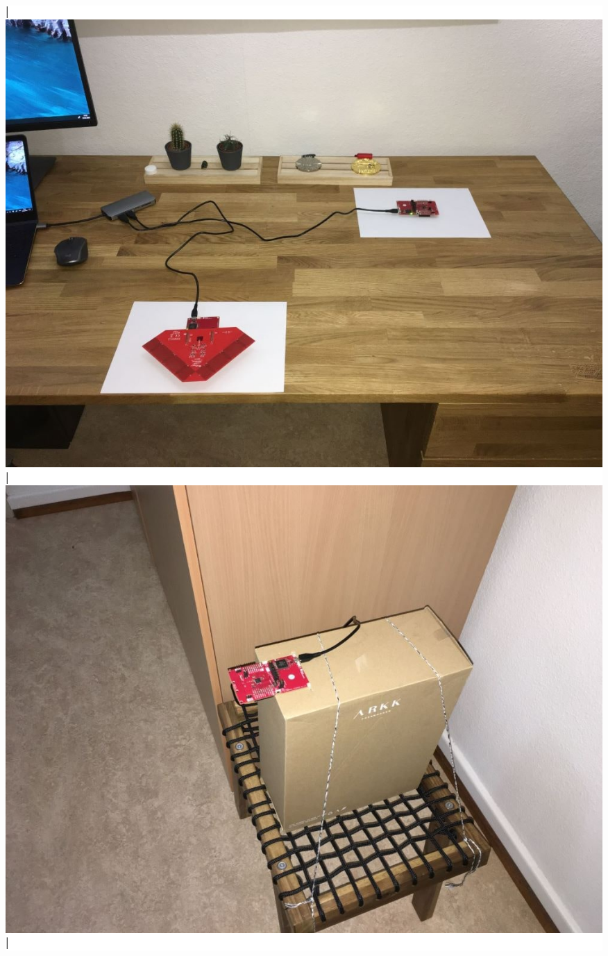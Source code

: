 |![Array Setup Indoor](./assets/img/Array_Aufbau_Indoor.jpg)|![TX Setup Indoor](./assets/img/TX_Aufbau_Indoor.jpg)|